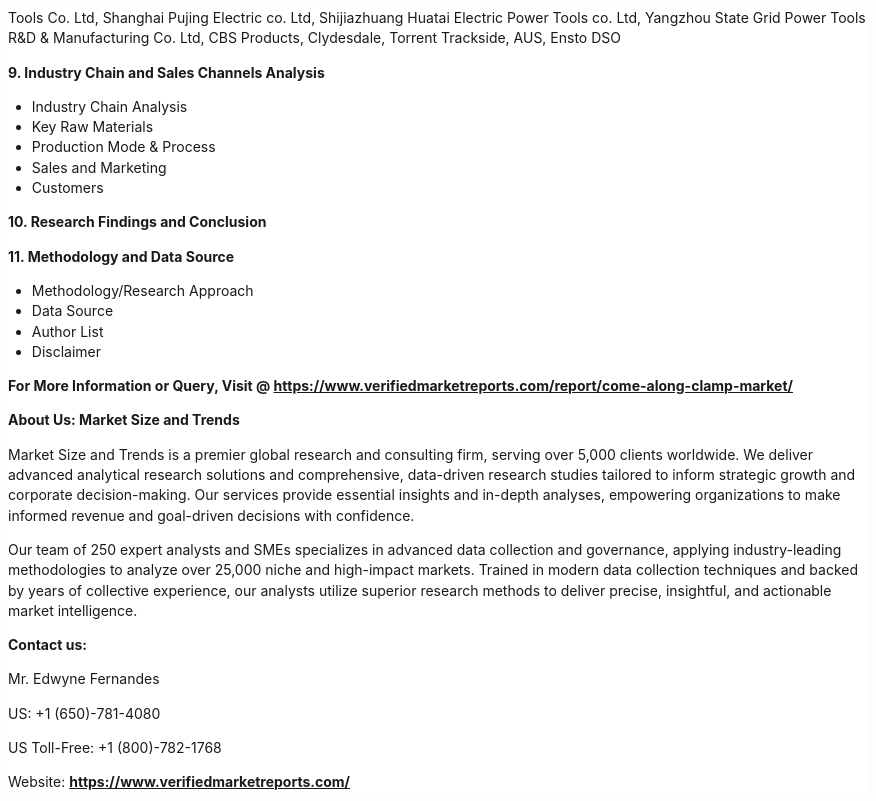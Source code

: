Tools Co. Ltd, Shanghai Pujing Electric co. Ltd, Shijiazhuang Huatai Electric Power Tools co. Ltd, Yangzhou State Grid Power Tools R&D & Manufacturing Co. Ltd, CBS Products, Clydesdale, Torrent Trackside, AUS, Ensto DSO</strong></p><p><strong>9. Industry Chain and Sales Channels Analysis</strong></p><ul><li>Industry Chain Analysis</li><li>Key Raw Materials</li><li>Production Mode &amp; Process</li><li>Sales and Marketing</li><li>Customers</li></ul><p><strong>10. Research Findings and Conclusion</strong></p><p><strong>11. Methodology and Data Source</strong></p><ul><li>Methodology/Research Approach</li><li>Data Source</li><li>Author List</li><li>Disclaimer</li></ul></p><p><strong>For More Information or Query, Visit @ <a href="https://www.verifiedmarketreports.com/report/come-along-clamp-market/">https://www.verifiedmarketreports.com/report/come-along-clamp-market/</a></strong></p><p><strong>About Us: Market Size and Trends</strong></p><p>Market Size and Trends is a premier global research and consulting firm, serving over 5,000 clients worldwide. We deliver advanced analytical research solutions and comprehensive, data-driven research studies tailored to inform strategic growth and corporate decision-making. Our services provide essential insights and in-depth analyses, empowering organizations to make informed revenue and goal-driven decisions with confidence.</p><p>Our team of 250 expert analysts and SMEs specializes in advanced data collection and governance, applying industry-leading methodologies to analyze over 25,000 niche and high-impact markets. Trained in modern data collection techniques and backed by years of collective experience, our analysts utilize superior research methods to deliver precise, insightful, and actionable market intelligence.</p><p><strong>Contact us:</strong></p><p>Mr. Edwyne Fernandes</p><p>US: +1 (650)-781-4080</p><p>US Toll-Free: +1 (800)-782-1768</p><p>Website: <strong><a href="https://www.verifiedmarketreports.com/">https://www.verifiedmarketreports.com/</a></strong></p>
